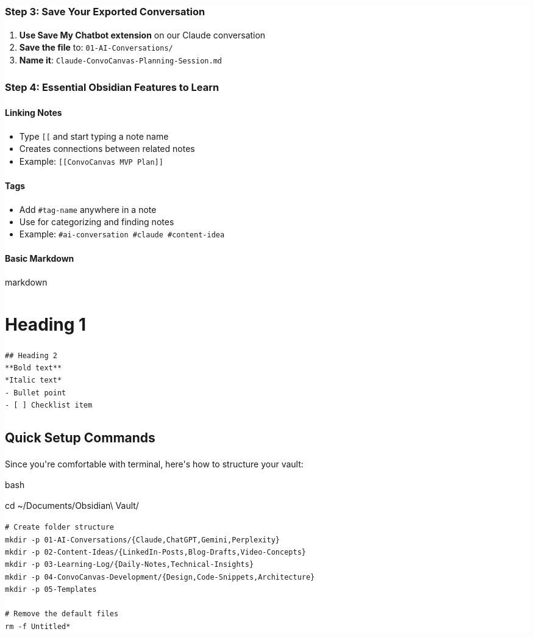 ### Step 3: Save Your Exported Conversation

1.  **Use Save My Chatbot extension** on our Claude conversation
2.  **Save the file** to: `01-AI-Conversations/`
3.  **Name it**: `Claude-ConvoCanvas-Planning-Session.md`

### Step 4: Essential Obsidian Features to Learn

#### Linking Notes

*   Type `[[` and start typing a note name
*   Creates connections between related notes
*   Example: `[[ConvoCanvas MVP Plan]]`

#### Tags

*   Add `#tag-name` anywhere in a note
*   Use for categorizing and finding notes
*   Example: `#ai-conversation #claude #content-idea`

#### Basic Markdown

markdown

   # Heading 1
    ## Heading 2
    **Bold text**
    *Italic text*
    - Bullet point
    - [ ] Checklist item

Quick Setup Commands
--------------------

Since you're comfortable with terminal, here's how to structure your vault:

bash

   cd ~/Documents/Obsidian\ Vault/
    
    # Create folder structure
    mkdir -p 01-AI-Conversations/{Claude,ChatGPT,Gemini,Perplexity}
    mkdir -p 02-Content-Ideas/{LinkedIn-Posts,Blog-Drafts,Video-Concepts}
    mkdir -p 03-Learning-Log/{Daily-Notes,Technical-Insights}
    mkdir -p 04-ConvoCanvas-Development/{Design,Code-Snippets,Architecture}
    mkdir -p 05-Templates
    
    # Remove the default files
    rm -f Untitled*
